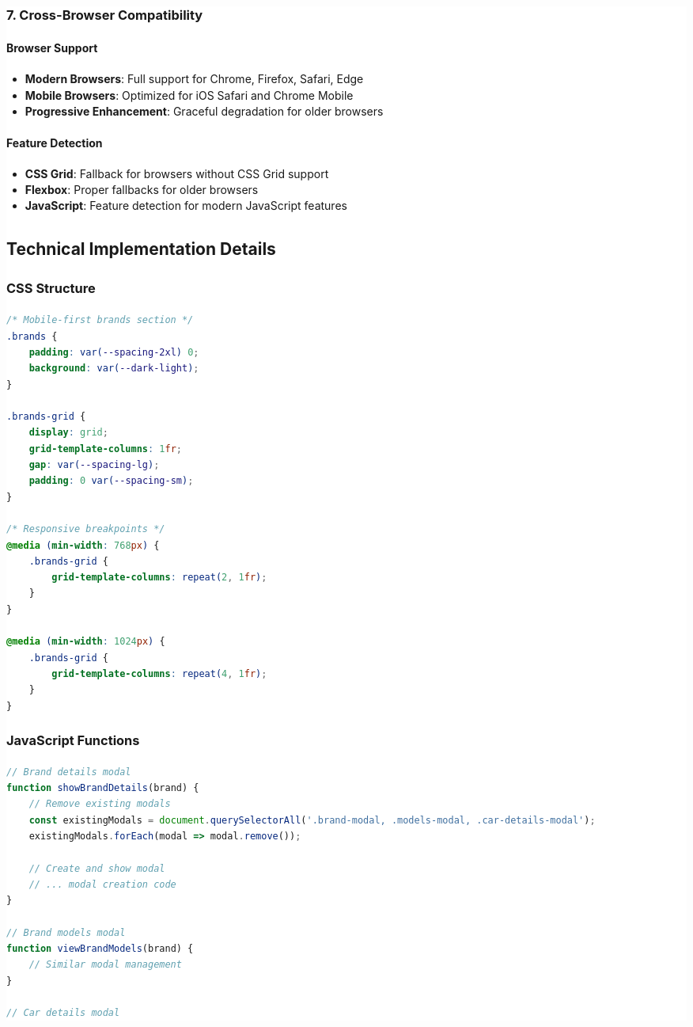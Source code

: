 ### 7. Cross-Browser Compatibility

#### Browser Support
- **Modern Browsers**: Full support for Chrome, Firefox, Safari, Edge
- **Mobile Browsers**: Optimized for iOS Safari and Chrome Mobile
- **Progressive Enhancement**: Graceful degradation for older browsers

#### Feature Detection
- **CSS Grid**: Fallback for browsers without CSS Grid support
- **Flexbox**: Proper fallbacks for older browsers
- **JavaScript**: Feature detection for modern JavaScript features

## Technical Implementation Details

### CSS Structure
```css
/* Mobile-first brands section */
.brands {
    padding: var(--spacing-2xl) 0;
    background: var(--dark-light);
}

.brands-grid {
    display: grid;
    grid-template-columns: 1fr;
    gap: var(--spacing-lg);
    padding: 0 var(--spacing-sm);
}

/* Responsive breakpoints */
@media (min-width: 768px) {
    .brands-grid {
        grid-template-columns: repeat(2, 1fr);
    }
}

@media (min-width: 1024px) {
    .brands-grid {
        grid-template-columns: repeat(4, 1fr);
    }
}
```

### JavaScript Functions
```javascript
// Brand details modal
function showBrandDetails(brand) {
    // Remove existing modals
    const existingModals = document.querySelectorAll('.brand-modal, .models-modal, .car-details-modal');
    existingModals.forEach(modal => modal.remove());
    
    // Create and show modal
    // ... modal creation code
}

// Brand models modal
function viewBrandModels(brand) {
    // Similar modal management
}

// Car details modal
```
